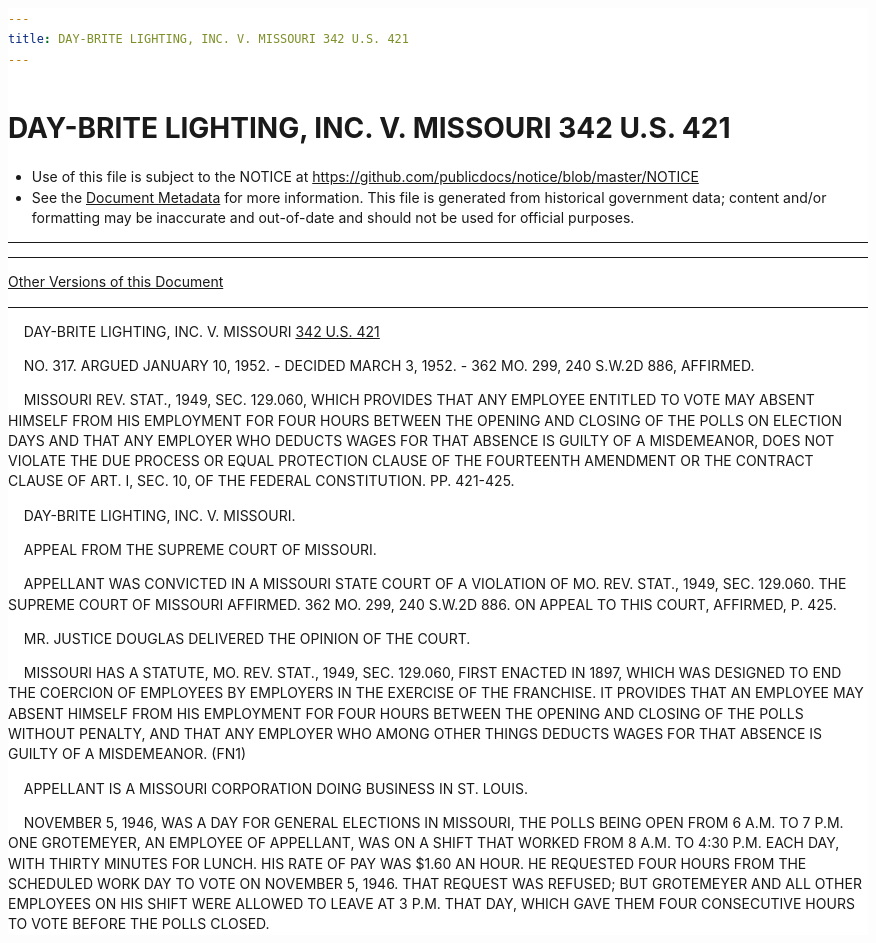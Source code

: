 ```yaml
---
title: DAY-BRITE LIGHTING, INC. V. MISSOURI 342 U.S. 421
---
```


# DAY-BRITE LIGHTING, INC. V. MISSOURI 342 U.S. 421

* Use of this file is subject to the NOTICE at https://github.com/publicdocs/notice/blob/master/NOTICE
* See the [Document Metadata](../../../index.md) for more information.
  This file is generated from historical government data; content and/or formatting may be inaccurate and out-of-date and should not be used for official purposes.

----------
----------

[Other Versions of this Document](https://publicdocs.github.io/go/links?ns=uslm-x&ref=%2Fus%2Fcourts%2Fscotus%2FusReporter%2F342%2F421)

----------

    DAY-BRITE LIGHTING, INC. V. MISSOURI [342 U.S. 421][/us/courts/scotus/usReporter/342/421]

    NO. 317.  ARGUED JANUARY 10, 1952.  - DECIDED MARCH 3, 1952.  - 362 MO. 299, 240 S.W.2D 886, AFFIRMED.

    MISSOURI REV. STAT., 1949, SEC. 129.060, WHICH PROVIDES THAT ANY EMPLOYEE ENTITLED TO VOTE MAY ABSENT HIMSELF FROM HIS EMPLOYMENT FOR FOUR HOURS BETWEEN THE OPENING AND CLOSING OF THE POLLS ON ELECTION DAYS AND THAT ANY EMPLOYER WHO DEDUCTS WAGES FOR THAT ABSENCE IS GUILTY OF A MISDEMEANOR, DOES NOT VIOLATE THE DUE PROCESS OR EQUAL PROTECTION CLAUSE OF THE FOURTEENTH AMENDMENT OR THE CONTRACT CLAUSE OF ART. I, SEC. 10, OF THE FEDERAL CONSTITUTION.  PP. 421-425.

    DAY-BRITE LIGHTING, INC. V. MISSOURI.

    APPEAL FROM THE SUPREME COURT OF MISSOURI.

    APPELLANT WAS CONVICTED IN A MISSOURI STATE COURT OF A VIOLATION OF MO. REV. STAT., 1949, SEC. 129.060.  THE SUPREME COURT OF MISSOURI AFFIRMED.  362 MO. 299, 240 S.W.2D 886.  ON APPEAL TO THIS COURT, AFFIRMED, P. 425.

    MR. JUSTICE DOUGLAS DELIVERED THE OPINION OF THE COURT.

    MISSOURI HAS A STATUTE, MO. REV. STAT., 1949, SEC. 129.060, FIRST ENACTED IN 1897, WHICH WAS DESIGNED TO END THE COERCION OF EMPLOYEES BY EMPLOYERS IN THE EXERCISE OF THE FRANCHISE.  IT PROVIDES THAT AN EMPLOYEE MAY ABSENT HIMSELF FROM HIS EMPLOYMENT FOR FOUR HOURS BETWEEN THE OPENING AND CLOSING OF THE POLLS WITHOUT PENALTY, AND THAT ANY EMPLOYER WHO AMONG OTHER THINGS DEDUCTS WAGES FOR THAT ABSENCE IS GUILTY OF A MISDEMEANOR.  (FN1)

    APPELLANT IS A MISSOURI CORPORATION DOING BUSINESS IN ST. LOUIS.

    NOVEMBER 5, 1946, WAS A DAY FOR GENERAL ELECTIONS IN MISSOURI, THE POLLS BEING OPEN FROM 6 A.M. TO 7 P.M.  ONE GROTEMEYER, AN EMPLOYEE OF APPELLANT, WAS ON A SHIFT THAT WORKED FROM 8 A.M. TO 4:30 P.M. EACH DAY, WITH THIRTY MINUTES FOR LUNCH.  HIS RATE OF PAY WAS $1.60 AN HOUR.  HE REQUESTED FOUR HOURS FROM THE SCHEDULED WORK DAY TO VOTE ON NOVEMBER 5, 1946.  THAT REQUEST WAS REFUSED; BUT GROTEMEYER AND ALL OTHER EMPLOYEES ON HIS SHIFT WERE ALLOWED TO LEAVE AT 3 P.M. THAT DAY, WHICH GAVE THEM FOUR CONSECUTIVE HOURS TO VOTE BEFORE THE POLLS CLOSED.


[/us/courts/scotus/usReporter/342/421]: https://publicdocs.github.io/go/links?ns=uslm-x&ref=%2Fus%2Fcourts%2Fscotus%2FusReporter%2F342%2F421
[/us/courts/scotus/usReporter/198/45]: https://publicdocs.github.io/go/links?ns=uslm-x&ref=%2Fus%2Fcourts%2Fscotus%2FusReporter%2F198%2F45
[/us/courts/scotus/usReporter/236/1]: https://publicdocs.github.io/go/links?ns=uslm-x&ref=%2Fus%2Fcourts%2Fscotus%2FusReporter%2F236%2F1
[/us/courts/scotus/usReporter/261/525]: https://publicdocs.github.io/go/links?ns=uslm-x&ref=%2Fus%2Fcourts%2Fscotus%2FusReporter%2F261%2F525
[/us/courts/scotus/usReporter/319/463]: https://publicdocs.github.io/go/links?ns=uslm-x&ref=%2Fus%2Fcourts%2Fscotus%2FusReporter%2F319%2F463
[/us/courts/scotus/usReporter/300/379]: https://publicdocs.github.io/go/links?ns=uslm-x&ref=%2Fus%2Fcourts%2Fscotus%2FusReporter%2F300%2F379
[/us/courts/scotus/usReporter/291/502]: https://publicdocs.github.io/go/links?ns=uslm-x&ref=%2Fus%2Fcourts%2Fscotus%2FusReporter%2F291%2F502
[/us/courts/scotus/usReporter/313/236]: https://publicdocs.github.io/go/links?ns=uslm-x&ref=%2Fus%2Fcourts%2Fscotus%2FusReporter%2F313%2F236
[/us/courts/scotus/usReporter/335/525]: https://publicdocs.github.io/go/links?ns=uslm-x&ref=%2Fus%2Fcourts%2Fscotus%2FusReporter%2F335%2F525
[/us/courts/scotus/usReporter/341/105]: https://publicdocs.github.io/go/links?ns=uslm-x&ref=%2Fus%2Fcourts%2Fscotus%2FusReporter%2F341%2F105
[/us/courts/scotus/usReporter/219/104]: https://publicdocs.github.io/go/links?ns=uslm-x&ref=%2Fus%2Fcourts%2Fscotus%2FusReporter%2F219%2F104
[/us/courts/scotus/usReporter/328/80]: https://publicdocs.github.io/go/links?ns=uslm-x&ref=%2Fus%2Fcourts%2Fscotus%2FusReporter%2F328%2F80
[/us/courts/scotus/usReporter/335/538]: https://publicdocs.github.io/go/links?ns=uslm-x&ref=%2Fus%2Fcourts%2Fscotus%2FusReporter%2F335%2F538